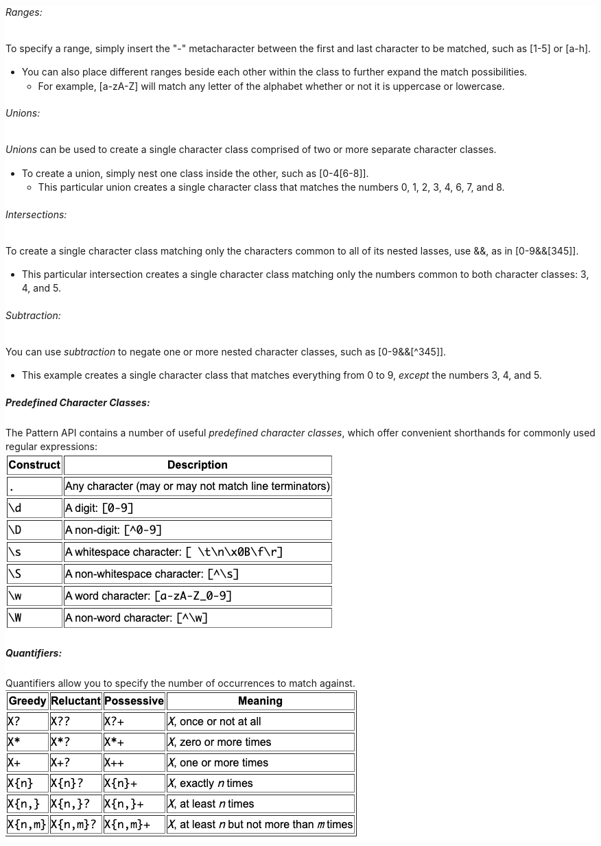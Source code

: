###### Ranges:  
To specify a range, simply insert the "-" metacharacter between the first and last character to be matched, such as [1-5] or [a-h].  
* You can also place different ranges beside each other within the class to further expand the match possibilities. 
  * For example, [a-zA-Z] will match any letter of the alphabet whether or not it is uppercase or lowercase.  

###### Unions:  
*Unions* can be used to create a single character class comprised of two or more separate character classes.  
* To create a union, simply nest one class inside the other, such as [0-4[6-8]].  
  * This particular union creates a single character class that matches the numbers 0, 1, 2, 3, 4, 6, 7, and 8.   

###### Intersections:  
To create a single character class matching only the characters common to all of its nested lasses, use &&, as in [0-9&&[345]].  
* This particular intersection creates a single character class matching only the numbers common to both character classes: 3, 4, and 5.  

###### Subtraction:  
You can use *subtraction* to negate one or more nested character classes, such as [0-9&&[^345]].  
* This example creates a single character class that matches everything from 0 to 9, *except* the numbers 3, 4, and 5.  

##### Predefined Character Classes:  
The Pattern API contains a number of useful *predefined character classes*, which offer convenient shorthands for commonly used regular expressions:  
![](Images/2019-11-24-12-26-02.png)  

##### Quantifiers:  
Quantifiers allow you to specify the number of occurrences to match against.  
![](Images/2019-11-24-12-29-11.png)  
